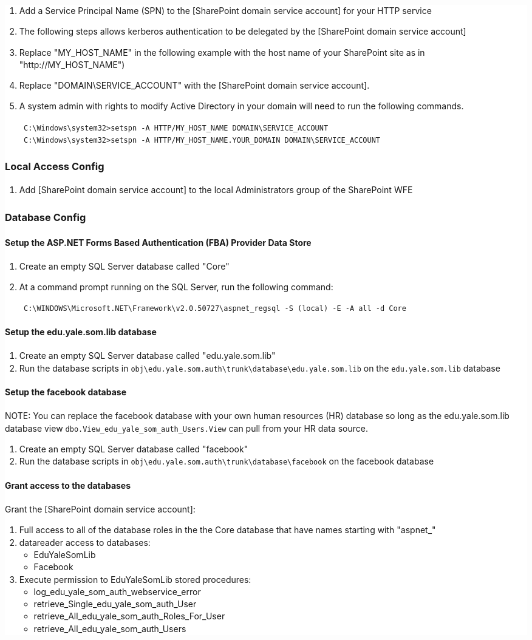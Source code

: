 1. Add a Service Principal Name (SPN) to the [SharePoint domain service account] for your HTTP service
1. The following steps allows kerberos authentication to be delegated by the [SharePoint domain service account]
1. Replace "MY_HOST_NAME" in the following example with the host name of your SharePoint site as in "http://MY_HOST_NAME")
1. Replace "DOMAIN\SERVICE_ACCOUNT" with the [SharePoint domain service account]. 
1. A system admin with rights to modify Active Directory in your domain will need to run the following commands.

        C:\Windows\system32>setspn -A HTTP/MY_HOST_NAME DOMAIN\SERVICE_ACCOUNT
        C:\Windows\system32>setspn -A HTTP/MY_HOST_NAME.YOUR_DOMAIN DOMAIN\SERVICE_ACCOUNT

### Local Access Config

1. Add [SharePoint domain service account] to the local Administrators group of the SharePoint WFE

### Database Config

#### Setup the ASP.NET Forms Based Authentication (FBA) Provider Data Store

1. Create an empty SQL Server database called "Core" 
1. At a command prompt running on the SQL Server, run the following command:

        C:\WINDOWS\Microsoft.NET\Framework\v2.0.50727\aspnet_regsql -S (local) -E -A all -d Core

#### Setup the edu.yale.som.lib database

1. Create an empty SQL Server database called "edu.yale.som.lib" 
1. Run the database scripts in `obj\edu.yale.som.auth\trunk\database\edu.yale.som.lib` on the `edu.yale.som.lib` database

#### Setup the facebook database

NOTE: You can replace the facebook database with your own human resources (HR) database so long as the edu.yale.som.lib database view `dbo.View_edu_yale_som_auth_Users.View` can pull from your HR data source. 

1. Create an empty SQL Server database called "facebook"
1. Run the database scripts in `obj\edu.yale.som.auth\trunk\database\facebook` on the facebook database

#### Grant access to the databases

Grant the [SharePoint domain service account]:

1. Full access to all of the database roles in the the Core database that have names starting with "aspnet_"
1. datareader access to databases:
    - EduYaleSomLib 
    - Facebook 
1. Execute permission to EduYaleSomLib stored procedures: 
    - log_edu_yale_som_auth_webservice_error 
    - retrieve_Single_edu_yale_som_auth_User 
    - retrieve_All_edu_yale_som_auth_Roles_For_User 
    - retrieve_All_edu_yale_som_auth_Users
